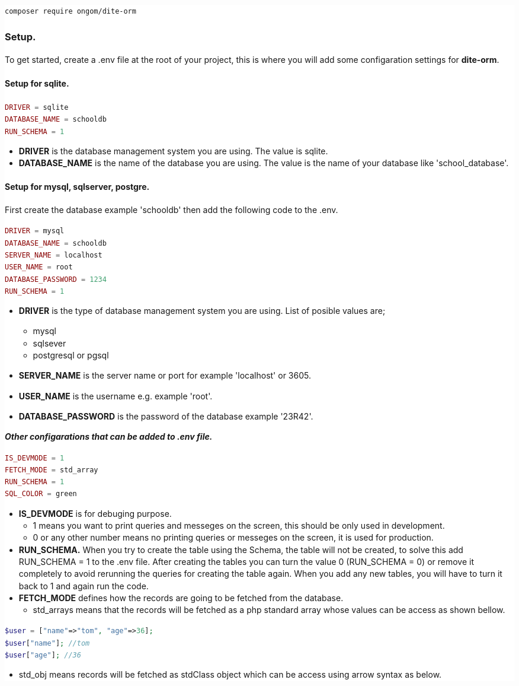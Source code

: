 ```bash
composer require ongom/dite-orm
```

### Setup.

To get started, create a .env file at the root of your project, this is where you will add some configaration settings for **dite-orm**.

#### Setup for sqlite.

```php
DRIVER = sqlite
DATABASE_NAME = schooldb
RUN_SCHEMA = 1
```
- **DRIVER** is the database management system you are using. The value is sqlite.
- **DATABASE_NAME** is the name of the database you are using. The value is the name of your database like 'school_database'.

#### Setup for mysql, sqlserver, postgre.

First create the database example 'schooldb' then add the following code to the .env.
```php
DRIVER = mysql
DATABASE_NAME = schooldb
SERVER_NAME = localhost
USER_NAME = root
DATABASE_PASSWORD = 1234
RUN_SCHEMA = 1
```

- **DRIVER** is the type of database management system you are using. List of posible values are;
  - mysql
  - sqlsever 
  - postgresql or pgsql
- **SERVER_NAME** is the server name or port for example 'localhost' or 3605.
- **USER_NAME** is the username e.g. example 'root'.

- **DATABASE_PASSWORD** is the password of the database example '23R42'.

**_Other configarations that can be added to .env file._**

```php
IS_DEVMODE = 1
FETCH_MODE = std_array
RUN_SCHEMA = 1
SQL_COLOR = green
```

- **IS_DEVMODE** is for debuging purpose.
  - 1 means you want to print queries and messeges on the screen, this should be only used in development.
  - 0 or any other number means no printing queries or messeges on the screen, it is used for production.
- **RUN_SCHEMA.** When you try to create the table using the Schema, the table will not be created, to solve this add RUN_SCHEMA = 1 to the .env file. After creating the tables you can turn the value 0 (RUN_SCHEMA = 0) or remove it completely to avoid rerunning the queries for creating the table again. When you add any new tables, you will have to turn it back to 1 and again run the code.
- **FETCH_MODE** defines how the records are going to be fetched from the database.
  - std_arrays means that the records will be fetched as a php standard array whose values can be access as shown bellow.
```php
$user = ["name"=>"tom", "age"=>36];
$user["name"]; //tom
$user["age"]; //36
```
  - std_obj means records will be fetched as stdClass object which can be access using arrow syntax as below.